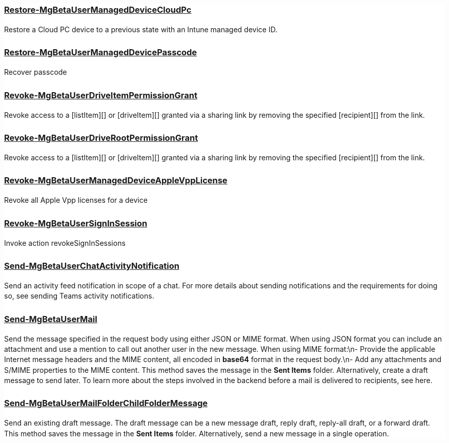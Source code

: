 ### [Restore-MgBetaUserManagedDeviceCloudPc](Restore-MgBetaUserManagedDeviceCloudPc.md)
Restore a Cloud PC device to a previous state with an Intune managed device ID.

### [Restore-MgBetaUserManagedDevicePasscode](Restore-MgBetaUserManagedDevicePasscode.md)
Recover passcode

### [Revoke-MgBetaUserDriveItemPermissionGrant](Revoke-MgBetaUserDriveItemPermissionGrant.md)
Revoke access to a [listItem][] or [driveItem][] granted via a sharing link by removing the specified [recipient][] from the link.

### [Revoke-MgBetaUserDriveRootPermissionGrant](Revoke-MgBetaUserDriveRootPermissionGrant.md)
Revoke access to a [listItem][] or [driveItem][] granted via a sharing link by removing the specified [recipient][] from the link.

### [Revoke-MgBetaUserManagedDeviceAppleVppLicense](Revoke-MgBetaUserManagedDeviceAppleVppLicense.md)
Revoke all Apple Vpp licenses for a device

### [Revoke-MgBetaUserSignInSession](Revoke-MgBetaUserSignInSession.md)
Invoke action revokeSignInSessions

### [Send-MgBetaUserChatActivityNotification](Send-MgBetaUserChatActivityNotification.md)
Send an activity feed notification in scope of a chat.
For more details about sending notifications and the requirements for doing so, see sending Teams activity notifications.

### [Send-MgBetaUserMail](Send-MgBetaUserMail.md)
Send the message specified in the request body using either JSON or MIME format.
When using JSON format you can include an attachment and use a mention to call out another user in the new message.
When using MIME format:\n- Provide the applicable Internet message headers and the MIME content, all encoded in **base64** format in the request body.\n- Add any attachments and S/MIME properties to the MIME content.
This method saves the message in the **Sent Items** folder.
Alternatively, create a draft message to send later.
To learn more about the steps involved in the backend before a mail is delivered to recipients, see here.

### [Send-MgBetaUserMailFolderChildFolderMessage](Send-MgBetaUserMailFolderChildFolderMessage.md)
Send an existing draft message.
The draft message can be a new message draft, reply draft, reply-all draft, or a forward draft.
This method saves the message in the **Sent Items** folder.
Alternatively, send a new message in a single operation.
